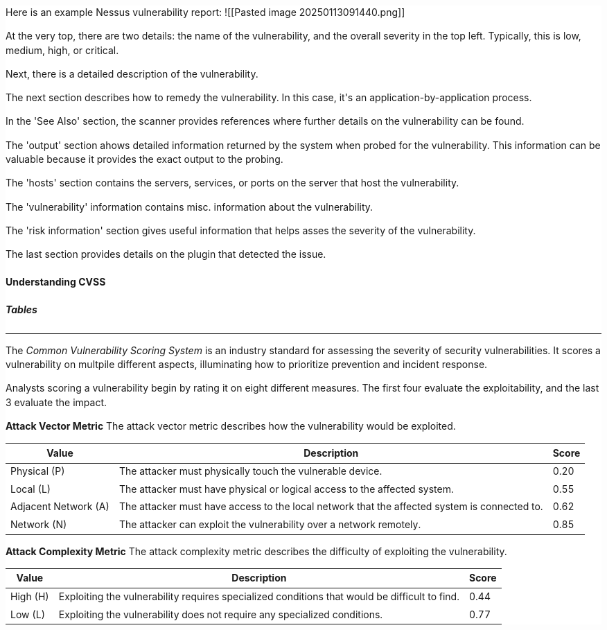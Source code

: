 Here is an example Nessus vulnerability report:
![[Pasted image 20250113091440.png]]

At the very top, there are two details: the name of the vulnerability, and the overall severity in the top left. Typically, this is low, medium, high, or critical.

Next, there is a detailed description of the vulnerability.

The next section describes how to remedy the vulnerability. In this case, it's an application-by-application process.

In the 'See Also' section, the scanner provides references where further details on the vulnerability can be found.

The 'output' section ahows detailed information returned by the system when probed for the vulnerability. This information can be valuable because it provides the exact output to the probing.

The 'hosts' section contains the servers, services, or ports on the server that host the vulnerability. 

The 'vulnerability' information contains misc. information about the vulnerability.

The 'risk information' section gives useful information that helps asses the severity of the vulnerability.

The last section provides details on the plugin that detected the issue. 

#### Understanding CVSS

##### Tables
---
The *Common Vulnerability Scoring System* is an industry standard for assessing the severity of security vulnerabilities. It scores a vulnerability on multpile different aspects, illuminating how to prioritize prevention and incident response.

Analysts scoring a vulnerability begin by rating it on eight different measures. The first four evaluate the exploitability, and the last 3 evaluate the impact.

**Attack Vector Metric**
The attack vector metric describes how the vulnerability would be exploited.

| Value                | Description                                                                                  | Score |
| -------------------- | -------------------------------------------------------------------------------------------- | ----- |
| Physical (P)         | The attacker must physically touch the vulnerable device.                                    | 0.20  |
| Local (L)            | The attacker must have physical or logical access to the affected system.                    | 0.55  |
| Adjacent Network (A) | The attacker must have access to the local network that the affected system is connected to. | 0.62  |
| Network (N)          | The attacker can exploit the vulnerability over a network remotely.                          | 0.85  |

**Attack Complexity Metric**
The attack complexity metric describes the difficulty of exploiting the vulnerability.

| Value    | Description                                                                                   | Score |
| -------- | --------------------------------------------------------------------------------------------- | ----- |
| High (H) | Exploiting the vulnerability requires specialized conditions that would be difficult to find. | 0.44  |
| Low (L)  | Exploiting the vulnerability does not require any specialized conditions.                     | 0.77  |
